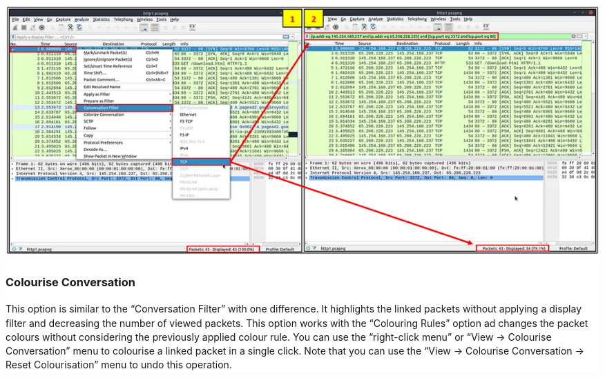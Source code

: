 ![alt text](image-70.png)

### Colourise Conversation

This option is similar to the “Conversation Filter” with one difference. It highlights the linked packets without applying a display filter and decreasing the number of viewed packets. This option works with the “Colouring Rules” option ad changes the packet colours without considering the previously applied colour rule. You can use the “right-click menu” or “View → Colourise Conversation” menu to colourise a linked packet in a single click. Note that you can use the “View → Colourise Conversation → Reset Colourisation” menu to undo this operation.
